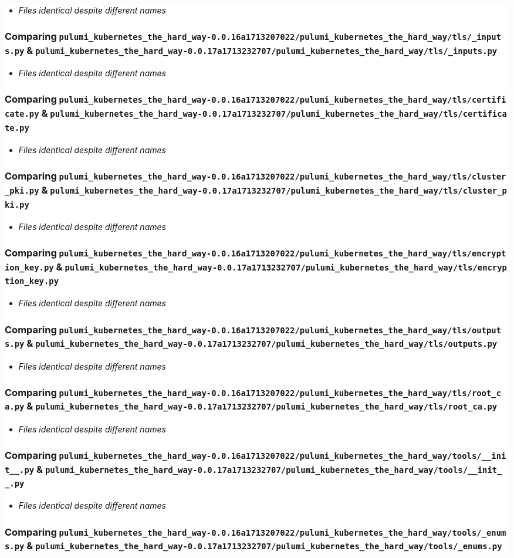 * *Files identical despite different names*

### Comparing `pulumi_kubernetes_the_hard_way-0.0.16a1713207022/pulumi_kubernetes_the_hard_way/tls/_inputs.py` & `pulumi_kubernetes_the_hard_way-0.0.17a1713232707/pulumi_kubernetes_the_hard_way/tls/_inputs.py`

 * *Files identical despite different names*

### Comparing `pulumi_kubernetes_the_hard_way-0.0.16a1713207022/pulumi_kubernetes_the_hard_way/tls/certificate.py` & `pulumi_kubernetes_the_hard_way-0.0.17a1713232707/pulumi_kubernetes_the_hard_way/tls/certificate.py`

 * *Files identical despite different names*

### Comparing `pulumi_kubernetes_the_hard_way-0.0.16a1713207022/pulumi_kubernetes_the_hard_way/tls/cluster_pki.py` & `pulumi_kubernetes_the_hard_way-0.0.17a1713232707/pulumi_kubernetes_the_hard_way/tls/cluster_pki.py`

 * *Files identical despite different names*

### Comparing `pulumi_kubernetes_the_hard_way-0.0.16a1713207022/pulumi_kubernetes_the_hard_way/tls/encryption_key.py` & `pulumi_kubernetes_the_hard_way-0.0.17a1713232707/pulumi_kubernetes_the_hard_way/tls/encryption_key.py`

 * *Files identical despite different names*

### Comparing `pulumi_kubernetes_the_hard_way-0.0.16a1713207022/pulumi_kubernetes_the_hard_way/tls/outputs.py` & `pulumi_kubernetes_the_hard_way-0.0.17a1713232707/pulumi_kubernetes_the_hard_way/tls/outputs.py`

 * *Files identical despite different names*

### Comparing `pulumi_kubernetes_the_hard_way-0.0.16a1713207022/pulumi_kubernetes_the_hard_way/tls/root_ca.py` & `pulumi_kubernetes_the_hard_way-0.0.17a1713232707/pulumi_kubernetes_the_hard_way/tls/root_ca.py`

 * *Files identical despite different names*

### Comparing `pulumi_kubernetes_the_hard_way-0.0.16a1713207022/pulumi_kubernetes_the_hard_way/tools/__init__.py` & `pulumi_kubernetes_the_hard_way-0.0.17a1713232707/pulumi_kubernetes_the_hard_way/tools/__init__.py`

 * *Files identical despite different names*

### Comparing `pulumi_kubernetes_the_hard_way-0.0.16a1713207022/pulumi_kubernetes_the_hard_way/tools/_enums.py` & `pulumi_kubernetes_the_hard_way-0.0.17a1713232707/pulumi_kubernetes_the_hard_way/tools/_enums.py`
